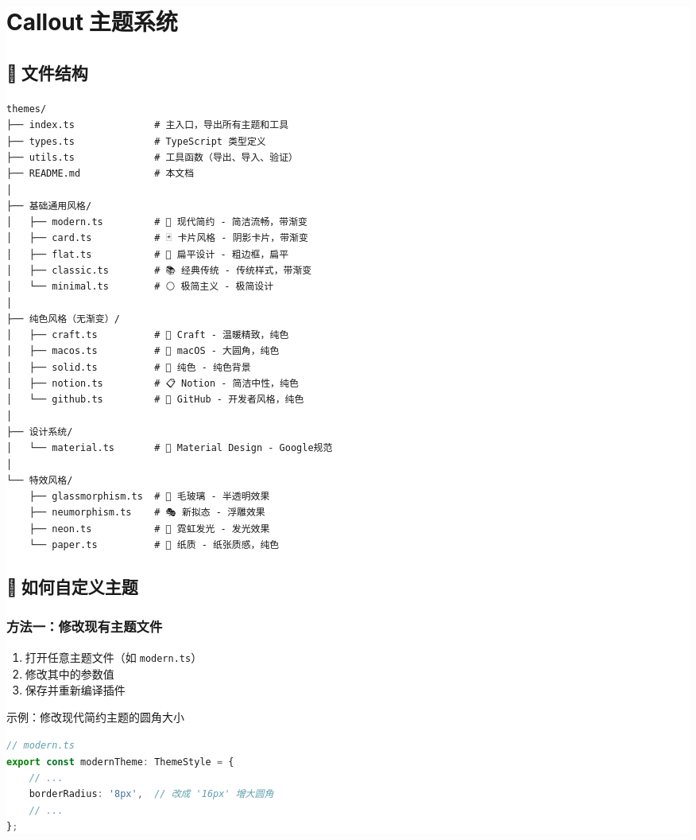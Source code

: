 # Callout 主题系统

## 📁 文件结构

```
themes/
├── index.ts              # 主入口，导出所有主题和工具
├── types.ts              # TypeScript 类型定义
├── utils.ts              # 工具函数（导出、导入、验证）
├── README.md             # 本文档
│
├── 基础通用风格/
│   ├── modern.ts         # 🎨 现代简约 - 简洁流畅，带渐变
│   ├── card.ts           # 🃏 卡片风格 - 阴影卡片，带渐变
│   ├── flat.ts           # 📐 扁平设计 - 粗边框，扁平
│   ├── classic.ts        # 📚 经典传统 - 传统样式，带渐变
│   └── minimal.ts        # ⚪ 极简主义 - 极简设计
│
├── 纯色风格（无渐变）/
│   ├── craft.ts          # 📝 Craft - 温暖精致，纯色
│   ├── macos.ts          # 🍎 macOS - 大圆角，纯色
│   ├── solid.ts          # 🎨 纯色 - 纯色背景
│   ├── notion.ts         # 📋 Notion - 简洁中性，纯色
│   └── github.ts         # 🐙 GitHub - 开发者风格，纯色
│
├── 设计系统/
│   └── material.ts       # 🎯 Material Design - Google规范
│
└── 特效风格/
    ├── glassmorphism.ts  # 🔮 毛玻璃 - 半透明效果
    ├── neumorphism.ts    # 🎭 新拟态 - 浮雕效果
    ├── neon.ts           # 💫 霓虹发光 - 发光效果
    └── paper.ts          # 📄 纸质 - 纸张质感，纯色
```

## 🎨 如何自定义主题

### 方法一：修改现有主题文件

1. 打开任意主题文件（如 `modern.ts`）
2. 修改其中的参数值
3. 保存并重新编译插件

示例：修改现代简约主题的圆角大小

```typescript
// modern.ts
export const modernTheme: ThemeStyle = {
    // ...
    borderRadius: '8px',  // 改成 '16px' 增大圆角
    // ...
};
```
